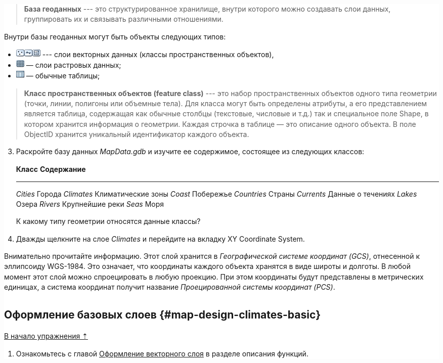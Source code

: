> **База геоданных** --- это структурированное хранилище, внутри которого
можно создавать слои данных, группировать их и связывать различными
отношениями.

Внутри базы геоданных могут быть объекты следующих типов:

- ![](images/Ex03/image7.png)![](images/Ex03/image8.png)![](images/Ex03/image9.png) --- слои векторных данных (классы пространственных объектов),
- ![](images/Ex03/image10.png) — слои растровых данных;
- ![](images/Ex03/image11.png) — обычные таблицы;

> **Класс пространственных объектов (feature class)** --- это набор
пространственных объектов одного типа геометрии (точки, линии, полигоны
или объемные тела). Для класса могут быть определены атрибуты, а его
представлением является таблица, содержащая как обычные столбцы
(текстовые, числовые и т.д.) так и специальное поле Shape, в котором
хранится информация о геометрии. Каждая строчка в таблице — это описание
одного объекта. В поле ObjectID хранится уникальный идентификатор каждого объекта.

3. Раскройте базу данных *MapData.gdb* и изучите ее содержимое, состоящее из следующих классов:

      **Класс**   **Содержание**
      ----------- --------------------
      *Cities*      Города
      *Climates*    Климатические зоны
      *Coast*       Побережье
      *Countries*   Страны
      *Currents*    Данные о течениях
      *Lakes*       Озера
      *Rivers*      Крупнейшие реки
      *Seas*        Моря

    К какому типу геометрии относятся данные классы?


1.  Дважды щелкните на слое *Climates* и перейдите на вкладку XY Coordinate System.

Внимательно прочитайте информацию. Этот слой хранится в *Географической
системе координат (GCS)*, отнесенной к эллипсоиду WGS-1984. Это
означает, что координаты каждого объекта хранятся в виде широты и
долготы. В любой момент этот слой можно спроецировать в любую проекцию.
При этом координаты будут представлены в метрических единицах, а система
координат получит название *Проецированной системы координат (PCS)*.

## Оформление базовых слоев {#map-design-climates-basic}
[В начало упражнения ⇡](#map-design-climates)

1. Ознакомьтесь с главой [Оформление векторного слоя](#manual-vector) в разделе описания функций.
